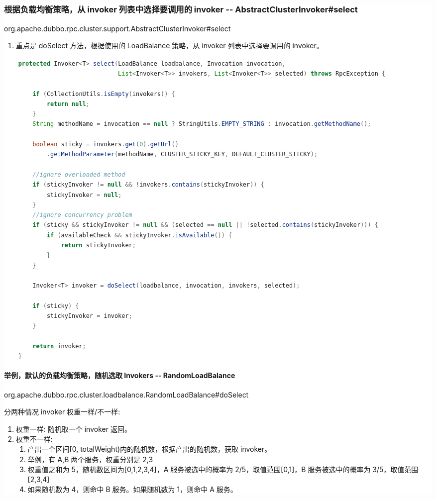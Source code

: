 ### 根据负载均衡策略，从 invoker 列表中选择要调用的 invoker -- AbstractClusterInvoker#select

org.apache.dubbo.rpc.cluster.support.AbstractClusterInvoker#select

1. 重点是 doSelect 方法，根据使用的 LoadBalance 策略，从 invoker 列表中选择要调用的 invoker。

```java
    protected Invoker<T> select(LoadBalance loadbalance, Invocation invocation,
                                List<Invoker<T>> invokers, List<Invoker<T>> selected) throws RpcException {

        if (CollectionUtils.isEmpty(invokers)) {
            return null;
        }
        String methodName = invocation == null ? StringUtils.EMPTY_STRING : invocation.getMethodName();

        boolean sticky = invokers.get(0).getUrl()
            .getMethodParameter(methodName, CLUSTER_STICKY_KEY, DEFAULT_CLUSTER_STICKY);

        //ignore overloaded method
        if (stickyInvoker != null && !invokers.contains(stickyInvoker)) {
            stickyInvoker = null;
        }
        //ignore concurrency problem
        if (sticky && stickyInvoker != null && (selected == null || !selected.contains(stickyInvoker))) {
            if (availableCheck && stickyInvoker.isAvailable()) {
                return stickyInvoker;
            }
        }

        Invoker<T> invoker = doSelect(loadbalance, invocation, invokers, selected);

        if (sticky) {
            stickyInvoker = invoker;
        }

        return invoker;
    }
```

#### 举例，默认的负载均衡策略，随机选取 Invokers -- RandomLoadBalance

org.apache.dubbo.rpc.cluster.loadbalance.RandomLoadBalance#doSelect

分两种情况 invoker 权重一样/不一样:

1. 权重一样: 随机取一个 invoker 返回。
2. 权重不一样: 
   1. 产出一个区间[0, totalWeight)内的随机数，根据产出的随机数，获取 invoker。
   2. 举例，有 A,B 两个服务，权重分别是 2,3
   3. 权重值之和为 5，随机数区间为[0,1,2,3,4]，A 服务被选中的概率为 2/5，取值范围[0,1]，B 服务被选中的概率为 3/5，取值范围[2,3,4]
   4. 如果随机数为 4，则命中 B 服务。如果随机数为 1，则命中 A 服务。
